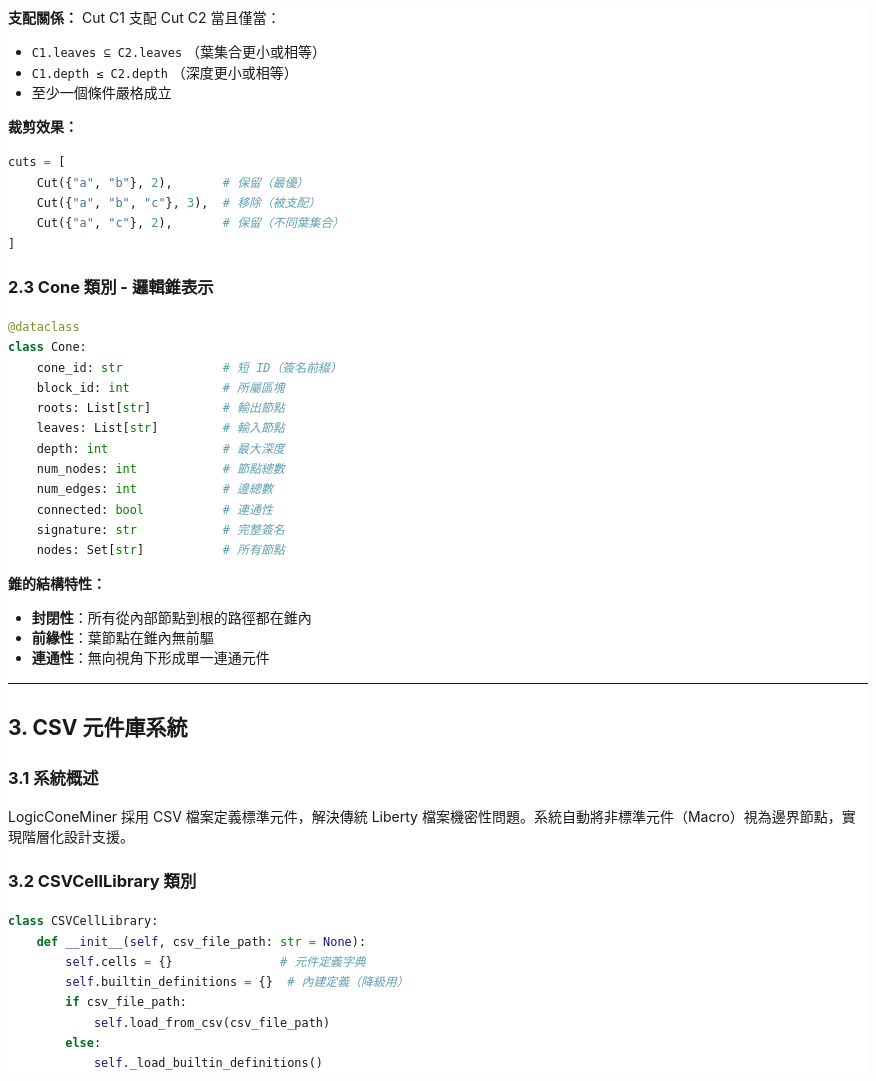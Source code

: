 **支配關係：**
Cut C1 支配 Cut C2 當且僅當：
- `C1.leaves ⊆ C2.leaves` （葉集合更小或相等）
- `C1.depth ≤ C2.depth` （深度更小或相等）
- 至少一個條件嚴格成立

**裁剪效果：**
```python
cuts = [
    Cut({"a", "b"}, 2),       # 保留（最優）
    Cut({"a", "b", "c"}, 3),  # 移除（被支配）
    Cut({"a", "c"}, 2),       # 保留（不同葉集合）
]
```

### 2.3 Cone 類別 - 邏輯錐表示

```python
@dataclass
class Cone:
    cone_id: str              # 短 ID（簽名前綴）
    block_id: int             # 所屬區塊
    roots: List[str]          # 輸出節點
    leaves: List[str]         # 輸入節點
    depth: int                # 最大深度
    num_nodes: int            # 節點總數
    num_edges: int            # 邊總數
    connected: bool           # 連通性
    signature: str            # 完整簽名
    nodes: Set[str]           # 所有節點
```

**錐的結構特性：**
- **封閉性**：所有從內部節點到根的路徑都在錐內
- **前緣性**：葉節點在錐內無前驅
- **連通性**：無向視角下形成單一連通元件

---

## 3. CSV 元件庫系統

### 3.1 系統概述

LogicConeMiner 採用 CSV 檔案定義標準元件，解決傳統 Liberty 檔案機密性問題。系統自動將非標準元件（Macro）視為邊界節點，實現階層化設計支援。

### 3.2 CSVCellLibrary 類別

```python
class CSVCellLibrary:
    def __init__(self, csv_file_path: str = None):
        self.cells = {}               # 元件定義字典
        self.builtin_definitions = {}  # 內建定義（降級用）
        if csv_file_path:
            self.load_from_csv(csv_file_path)
        else:
            self._load_builtin_definitions()
```
